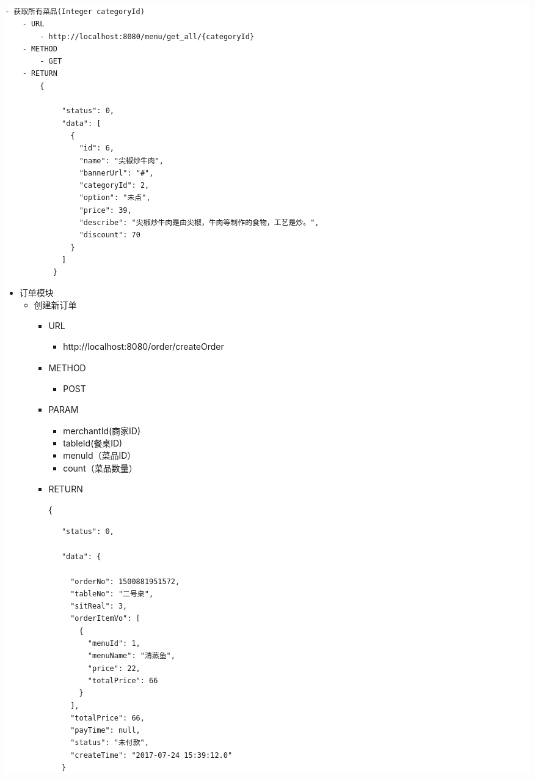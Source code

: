     - 获取所有菜品(Integer categoryId)
        - URL
            - http://localhost:8080/menu/get_all/{categoryId}
        - METHOD
            - GET
        - RETURN
            {  
            
                 "status": 0,
                 "data": [
                   {
                     "id": 6,
                     "name": "尖椒炒牛肉",
                     "bannerUrl": "#",
                     "categoryId": 2,
                     "option": "未点",
                     "price": 39,
                     "describe": "尖椒炒牛肉是由尖椒，牛肉等制作的食物，工艺是炒。",
                     "discount": 70
                   }
                 ]
               }

 - 订单模块
     - 创建新订单
         - URL
             - http://localhost:8080/order/createOrder
         - METHOD
             - POST
         - PARAM
             - merchantId(商家ID)
             - tableId(餐桌ID)
             - menuId（菜品ID）
             - count（菜品数量）
         - RETURN
         
            {
            
                  "status": 0,
                  
                  "data": {
                  
                    "orderNo": 1500881951572,
                    "tableNo": "二号桌",
                    "sitReal": 3,
                    "orderItemVo": [
                      {
                        "menuId": 1,
                        "menuName": "清蒸鱼",
                        "price": 22,
                        "totalPrice": 66
                      }
                    ],
                    "totalPrice": 66,
                    "payTime": null,
                    "status": "未付款",
                    "createTime": "2017-07-24 15:39:12.0"
                  }
              